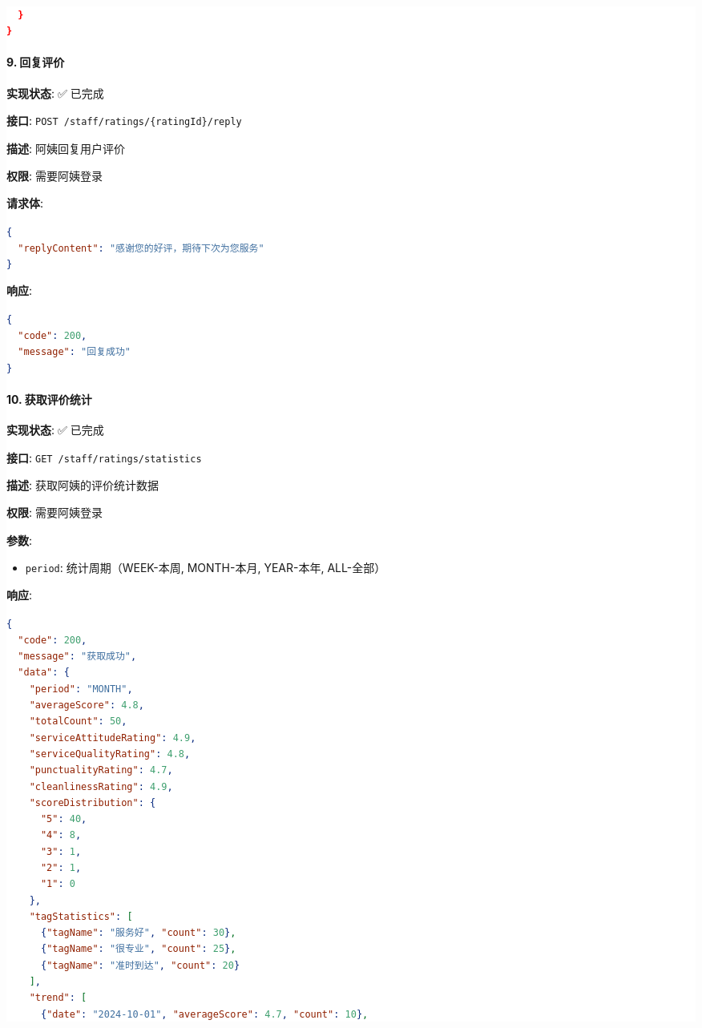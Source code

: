 ```json
  }
}
```

#### 9. 回复评价

**实现状态**: ✅ 已完成

**接口**: `POST /staff/ratings/{ratingId}/reply`

**描述**: 阿姨回复用户评价

**权限**: 需要阿姨登录

**请求体**:
```json
{
  "replyContent": "感谢您的好评，期待下次为您服务"
}
```

**响应**:
```json
{
  "code": 200,
  "message": "回复成功"
}
```

#### 10. 获取评价统计

**实现状态**: ✅ 已完成

**接口**: `GET /staff/ratings/statistics`

**描述**: 获取阿姨的评价统计数据

**权限**: 需要阿姨登录

**参数**:
- `period`: 统计周期（WEEK-本周, MONTH-本月, YEAR-本年, ALL-全部）

**响应**:
```json
{
  "code": 200,
  "message": "获取成功",
  "data": {
    "period": "MONTH",
    "averageScore": 4.8,
    "totalCount": 50,
    "serviceAttitudeRating": 4.9,
    "serviceQualityRating": 4.8,
    "punctualityRating": 4.7,
    "cleanlinessRating": 4.9,
    "scoreDistribution": {
      "5": 40,
      "4": 8,
      "3": 1,
      "2": 1,
      "1": 0
    },
    "tagStatistics": [
      {"tagName": "服务好", "count": 30},
      {"tagName": "很专业", "count": 25},
      {"tagName": "准时到达", "count": 20}
    ],
    "trend": [
      {"date": "2024-10-01", "averageScore": 4.7, "count": 10},
```